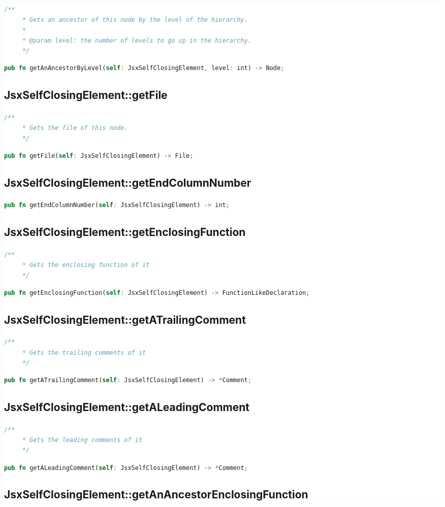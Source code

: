 ```rust
/**
     * Gets an ancestor of this node by the level of the hierarchy.
     *
     * @param level: the number of levels to go up in the hierarchy.
     */
```
```rust
pub fn getAnAncestorByLevel(self: JsxSelfClosingElement, level: int) -> Node;
```
## JsxSelfClosingElement::getFile

```rust
/**
     * Gets the file of this node.
     */
```
```rust
pub fn getFile(self: JsxSelfClosingElement) -> File;
```
## JsxSelfClosingElement::getEndColumnNumber

```rust
pub fn getEndColumnNumber(self: JsxSelfClosingElement) -> int;
```
## JsxSelfClosingElement::getEnclosingFunction

```rust
/**
     * Gets the enclosing function of it
     */
```
```rust
pub fn getEnclosingFunction(self: JsxSelfClosingElement) -> FunctionLikeDeclaration;
```
## JsxSelfClosingElement::getATrailingComment

```rust
/**
     * Gets the trailing comments of it
     */
```
```rust
pub fn getATrailingComment(self: JsxSelfClosingElement) -> *Comment;
```
## JsxSelfClosingElement::getALeadingComment

```rust
/**
     * Gets the leading comments of it
     */
```
```rust
pub fn getALeadingComment(self: JsxSelfClosingElement) -> *Comment;
```
## JsxSelfClosingElement::getAnAncestorEnclosingFunction
